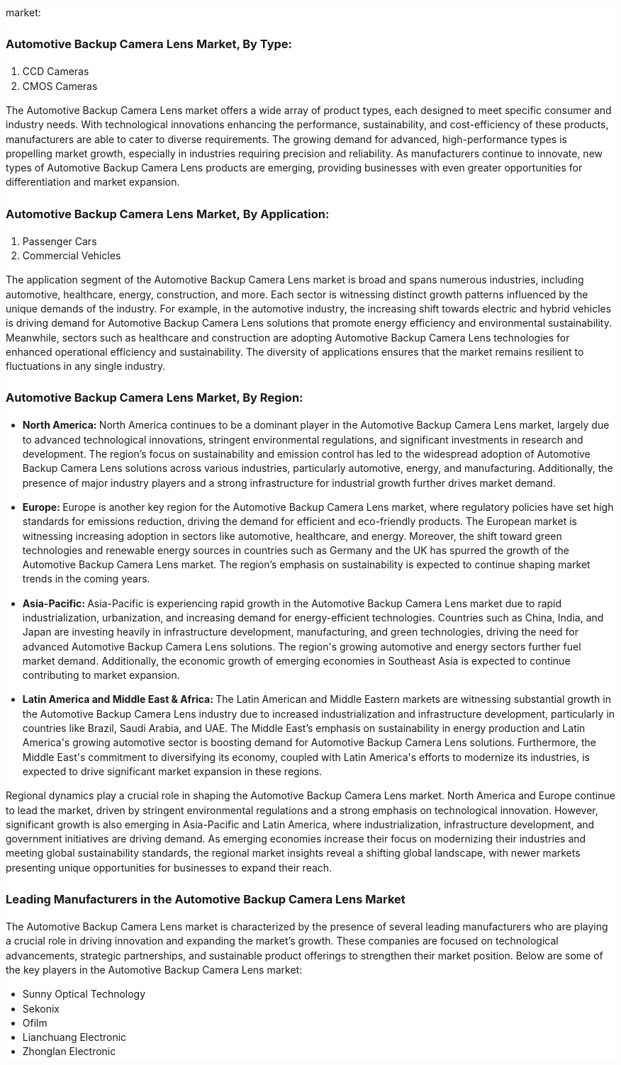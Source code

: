 market:</p><h3><strong>Automotive Backup Camera Lens Market, By Type:<br /></strong></h3><ol><li>CCD Cameras<li> CMOS Cameras</li></ol><p>The Automotive Backup Camera Lens market offers a wide array of product types, each designed to meet specific consumer and industry needs. With technological innovations enhancing the performance, sustainability, and cost-efficiency of these products, manufacturers are able to cater to diverse requirements. The growing demand for advanced, high-performance types is propelling market growth, especially in industries requiring precision and reliability. As manufacturers continue to innovate, new types of Automotive Backup Camera Lens products are emerging, providing businesses with even greater opportunities for differentiation and market expansion.</p><h3>Automotive Backup Camera Lens Market,&nbsp;By Application:</h3><ol><li>Passenger Cars<li> Commercial Vehicles</li></ol><p>The application segment of the Automotive Backup Camera Lens market is broad and spans numerous industries, including automotive, healthcare, energy, construction, and more. Each sector is witnessing distinct growth patterns influenced by the unique demands of the industry. For example, in the automotive industry, the increasing shift towards electric and hybrid vehicles is driving demand for Automotive Backup Camera Lens solutions that promote energy efficiency and environmental sustainability. Meanwhile, sectors such as healthcare and construction are adopting Automotive Backup Camera Lens technologies for enhanced operational efficiency and sustainability. The diversity of applications ensures that the market remains resilient to fluctuations in any single industry.</p><h3>Automotive Backup Camera Lens Market, By Region:</h3><ul><li><p><strong>North America:&nbsp;</strong>North America continues to be a dominant player in the Automotive Backup Camera Lens market, largely due to advanced technological innovations, stringent environmental regulations, and significant investments in research and development. The region&rsquo;s focus on sustainability and emission control has led to the widespread adoption of Automotive Backup Camera Lens solutions across various industries, particularly automotive, energy, and manufacturing. Additionally, the presence of major industry players and a strong infrastructure for industrial growth further drives market demand.</p></li><li><p><strong><strong>Europe:&nbsp;</strong></strong>Europe is another key region for the Automotive Backup Camera Lens market, where regulatory policies have set high standards for emissions reduction, driving the demand for efficient and eco-friendly products. The European market is witnessing increasing adoption in sectors like automotive, healthcare, and energy. Moreover, the shift toward green technologies and renewable energy sources in countries such as Germany and the UK has spurred the growth of the Automotive Backup Camera Lens market. The region&rsquo;s emphasis on sustainability is expected to continue shaping market trends in the coming years.</p></li><li><p><strong><strong>Asia-Pacific:&nbsp;</strong></strong>Asia-Pacific is experiencing rapid growth in the Automotive Backup Camera Lens market due to rapid industrialization, urbanization, and increasing demand for energy-efficient technologies. Countries such as China, India, and Japan are investing heavily in infrastructure development, manufacturing, and green technologies, driving the need for advanced Automotive Backup Camera Lens solutions. The region's growing automotive and energy sectors further fuel market demand. Additionally, the economic growth of emerging economies in Southeast Asia is expected to continue contributing to market expansion.</p></li><li><p><strong><strong>Latin America and Middle East &amp; Africa:&nbsp;</strong></strong>The Latin American and Middle Eastern markets are witnessing substantial growth in the Automotive Backup Camera Lens industry due to increased industrialization and infrastructure development, particularly in countries like Brazil, Saudi Arabia, and UAE. The Middle East&rsquo;s emphasis on sustainability in energy production and Latin America's growing automotive sector is boosting demand for Automotive Backup Camera Lens solutions. Furthermore, the Middle East's commitment to diversifying its economy, coupled with Latin America's efforts to modernize its industries, is expected to drive significant market expansion in these regions.</p></li></ul><p>Regional dynamics play a crucial role in shaping the Automotive Backup Camera Lens market. North America and Europe continue to lead the market, driven by stringent environmental regulations and a strong emphasis on technological innovation. However, significant growth is also emerging in Asia-Pacific and Latin America, where industrialization, infrastructure development, and government initiatives are driving demand. As emerging economies increase their focus on modernizing their industries and meeting global sustainability standards, the regional market insights reveal a shifting global landscape, with newer markets presenting unique opportunities for businesses to expand their reach.</p><h3><strong>Leading Manufacturers in the Automotive Backup Camera Lens Market</strong></h3><p>The Automotive Backup Camera Lens market is characterized by the presence of several leading manufacturers who are playing a crucial role in driving innovation and expanding the market&rsquo;s growth. These companies are focused on technological advancements, strategic partnerships, and sustainable product offerings to strengthen their market position. Below are some of the key players in the Automotive Backup Camera Lens market:</p></div><div class="article-main__content" data-test-id="publishing-text-block"><ul><li><span class="">Sunny Optical Technology<li> Sekonix<li> Ofilm<li> Lianchuang Electronic<li> Zhonglan Electronic